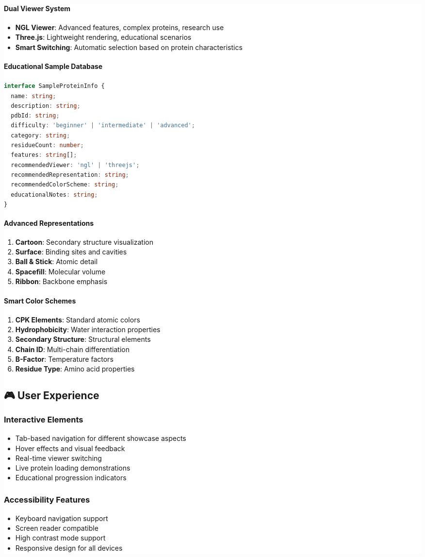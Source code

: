 #### **Dual Viewer System**
- **NGL Viewer**: Advanced features, complex proteins, research use
- **Three.js**: Lightweight rendering, educational scenarios
- **Smart Switching**: Automatic selection based on protein characteristics

#### **Educational Sample Database**
```typescript
interface SampleProteinInfo {
  name: string;
  description: string;
  pdbId: string;
  difficulty: 'beginner' | 'intermediate' | 'advanced';
  category: string;
  residueCount: number;
  features: string[];
  recommendedViewer: 'ngl' | 'threejs';
  recommendedRepresentation: string;
  recommendedColorScheme: string;
  educationalNotes: string;
}
```

#### **Advanced Representations**
1. **Cartoon**: Secondary structure visualization
2. **Surface**: Binding sites and cavities
3. **Ball & Stick**: Atomic detail
4. **Spacefill**: Molecular volume
5. **Ribbon**: Backbone emphasis

#### **Smart Color Schemes**
1. **CPK Elements**: Standard atomic colors
2. **Hydrophobicity**: Water interaction properties
3. **Secondary Structure**: Structural elements
4. **Chain ID**: Multi-chain differentiation
5. **B-Factor**: Temperature factors
6. **Residue Type**: Amino acid properties

## 🎮 User Experience

### **Interactive Elements**
- Tab-based navigation for different showcase aspects
- Hover effects and visual feedback
- Real-time viewer switching
- Live protein loading demonstrations
- Educational progression indicators

### **Accessibility Features**
- Keyboard navigation support
- Screen reader compatible
- High contrast mode support
- Responsive design for all devices
